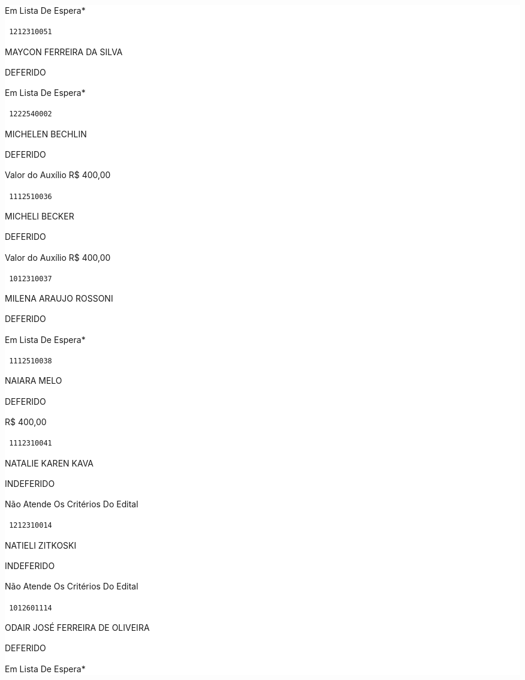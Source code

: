    Em Lista De Espera*

     1212310051

   MAYCON FERREIRA DA SILVA

   DEFERIDO

   Em Lista De Espera*

     1222540002

   MICHELEN BECHLIN

   DEFERIDO

   Valor do Auxílio R$ 400,00

     1112510036

   MICHELI BECKER

   DEFERIDO

   Valor do Auxílio R$ 400,00

     1012310037

   MILENA ARAUJO ROSSONI

   DEFERIDO

   Em Lista De Espera*

     1112510038

   NAIARA MELO

   DEFERIDO

   R$ 400,00

     1112310041

   NATALIE KAREN KAVA

   INDEFERIDO

   Não Atende Os Critérios Do Edital

     1212310014

   NATIELI ZITKOSKI

   INDEFERIDO

   Não Atende Os Critérios Do Edital

     1012601114

   ODAIR JOSÉ FERREIRA DE OLIVEIRA

   DEFERIDO

   Em Lista De Espera*
